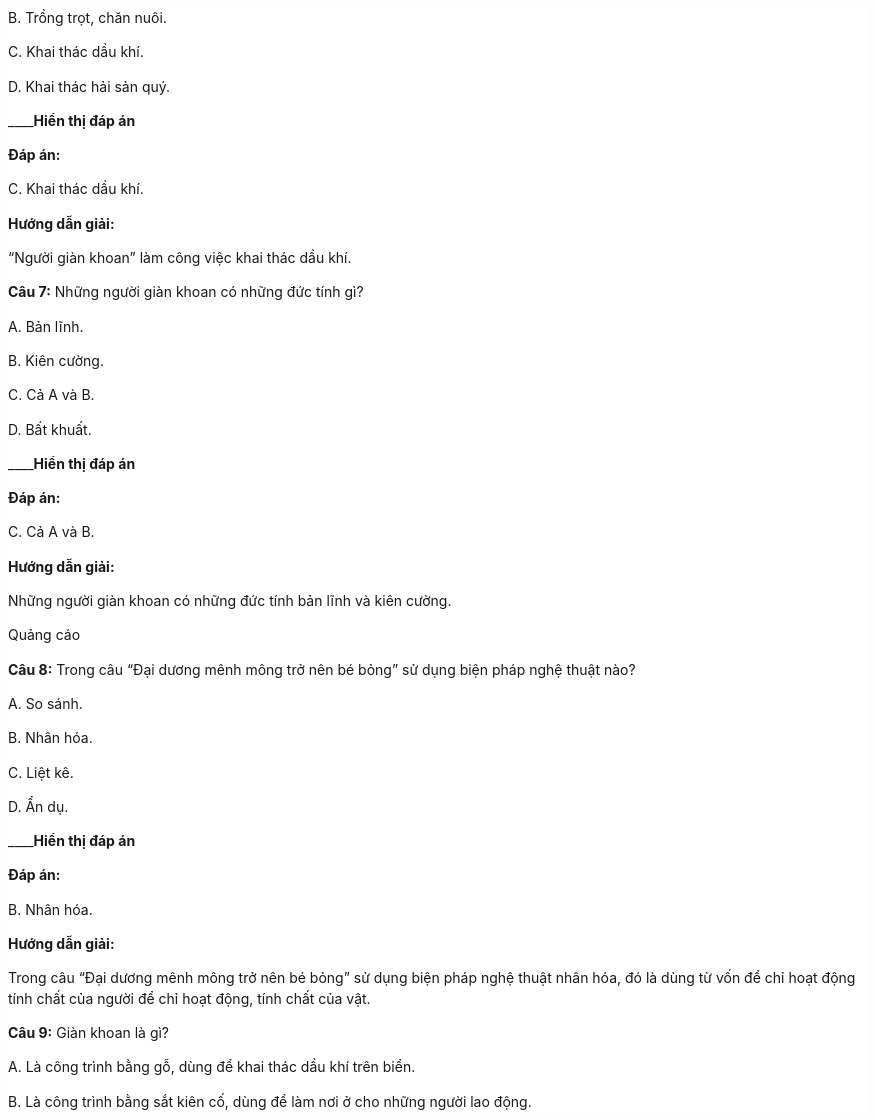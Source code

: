 B. Trồng trọt, chăn nuôi.

C. Khai thác dầu khí.

D. Khai thác hải sản quý.

____**Hiển thị đáp án**

**Đáp án:**

C. Khai thác dầu khí.

**Hướng dẫn giải:**

“Người giàn khoan” làm công việc khai thác dầu khí.

**Câu 7:** Những người giàn khoan có những đức tính gì?

A. Bản lĩnh.

B. Kiên cường.

C. Cả A và B.

D. Bất khuất.

____**Hiển thị đáp án**

**Đáp án:**

C. Cả A và B.

**Hướng dẫn giải:**

Những người giàn khoan có những đức tính bản lĩnh và kiên cường.

Quảng cáo

**Câu 8:** Trong câu “Đại dương mênh mông trở nên bé bỏng” sử dụng biện pháp nghệ thuật nào?

A. So sánh.

B. Nhân hóa.

C. Liệt kê.

D. Ẩn dụ.

____**Hiển thị đáp án**

**Đáp án:**

B. Nhân hóa.

**Hướng dẫn giải:**

Trong câu “Đại dương mênh mông trở nên bé bỏng” sử dụng biện pháp nghệ thuật nhân hóa, đó là dùng từ vốn để chỉ hoạt động tính chất của người để chỉ hoạt động, tính chất của vật. 

**Câu 9:** Giàn khoan là gì?

A. Là công trình bằng gỗ, dùng để khai thác dầu khí trên biển.

B. Là công trình bằng sắt kiên cố, dùng để làm nơi ở cho những người lao động.

